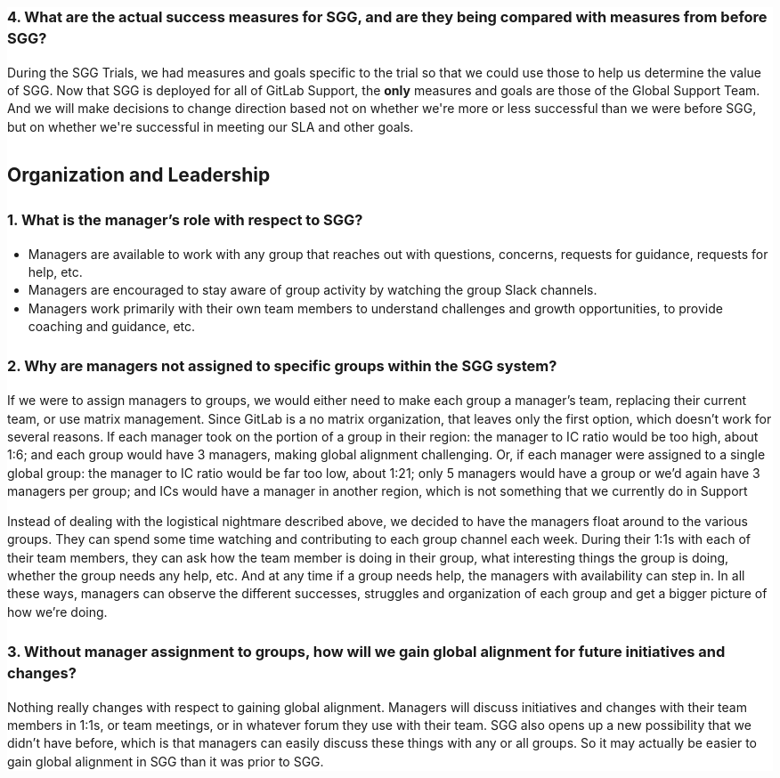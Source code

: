 ### 4. What are the actual success measures for SGG, and are they being compared with measures from before SGG?

During the SGG Trials, we had measures and goals specific to the trial so that
we could use those to help us determine the value of SGG. Now that SGG is
deployed for all of GitLab Support, the **only** measures and goals are those of
the Global Support Team. And we will make decisions to change direction based
not on whether we're more or less successful than we were before SGG, but on
whether we're successful in meeting our SLA and other goals.

## Organization and Leadership

### 1. What is the manager’s role with respect to SGG?
   - Managers are available to work with any group that reaches out with
     questions, concerns, requests for guidance, requests for help, etc.
   - Managers are encouraged to stay aware of group activity by watching the
     group Slack channels.
   - Managers work primarily with their own team members to understand
     challenges and growth opportunities, to provide coaching and guidance, etc.

### 2. Why are managers not assigned to specific groups within the SGG system?

   If we were to assign managers to groups, we would either need to make each
   group a manager’s team, replacing their current team, or use matrix
   management. Since GitLab is a no matrix organization, that leaves only the
   first option, which doesn’t work for several reasons. If each manager took
   on the portion of a group in their region: the manager to IC ratio would be
   too high, about 1:6; and each group would have 3 managers, making global
   alignment challenging. Or, if each manager were assigned to a single global
   group: the manager to IC ratio would be far too low, about 1:21; only 5
   managers would have a group or we’d again have 3 managers per group; and ICs
   would have a manager in another region, which is not something that we
   currently do in Support

   Instead of dealing with the logistical nightmare described above, we decided
   to have the managers float around to the various groups. They can spend some
   time watching and contributing to each group channel each week. During their
   1:1s with each of their team members, they can ask how the team member is
   doing in their group, what interesting things the group is doing, whether
   the group needs any help, etc. And at any time if a group needs help, the
   managers with availability can step in. In all these ways, managers can
   observe the different successes, struggles and organization of each group and
   get a bigger picture of how we’re doing.

### 3. Without manager assignment to groups, how will we gain global alignment for future initiatives and changes?

   Nothing really changes with respect to gaining global alignment. Managers
   will discuss initiatives and changes with their team members in 1:1s, or team
   meetings, or in whatever forum they use with their team. SGG also opens up a
   new possibility that we didn’t have before, which is that managers can easily
   discuss these things with any or all groups. So it may actually be easier to
   gain global alignment in SGG than it was prior to SGG.
